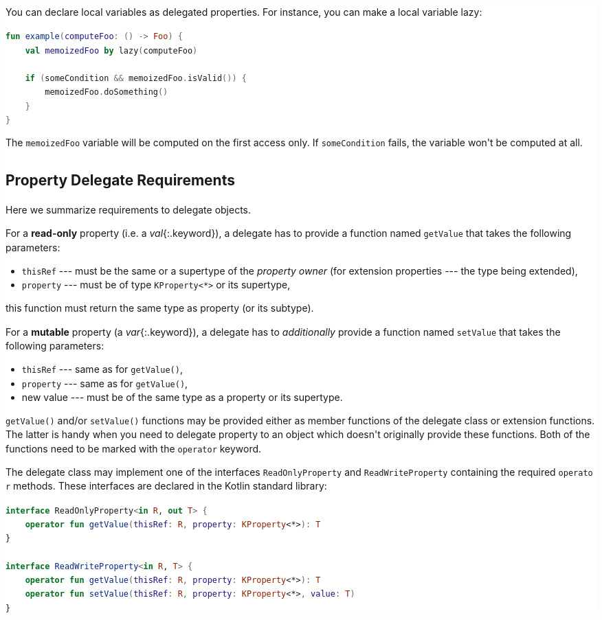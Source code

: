 You can declare local variables as delegated properties.
For instance, you can make a local variable lazy:

``` kotlin
fun example(computeFoo: () -> Foo) {
    val memoizedFoo by lazy(computeFoo)

    if (someCondition && memoizedFoo.isValid()) {
        memoizedFoo.doSomething()
    }
}
```

The `memoizedFoo` variable will be computed on the first access only.
If `someCondition` fails, the variable won't be computed at all.

## Property Delegate Requirements

Here we summarize requirements to delegate objects. 

For a **read-only** property (i.e. a *val*{:.keyword}), a delegate has to provide a function named `getValue` that takes the following parameters:

* `thisRef` --- must be the same or a supertype of the _property owner_ (for extension properties --- the type being extended),
* `property` --- must be of type `KProperty<*>` or its supertype,
 
this function must return the same type as property (or its subtype).

For a **mutable** property (a *var*{:.keyword}), a delegate has to _additionally_ provide a function named `setValue` that takes the following parameters:
 
* `thisRef` --- same as for `getValue()`,
* `property` --- same as for `getValue()`,
* new value --- must be of the same type as a property or its supertype.
 
`getValue()` and/or `setValue()` functions may be provided either as member functions of the delegate class or extension functions.
The latter is handy when you need to delegate property to an object which doesn't originally provide these functions.
Both of the functions need to be marked with the `operator` keyword.

The delegate class may implement one of the interfaces `ReadOnlyProperty` and `ReadWriteProperty` containing the required `operator` methods.
These interfaces are declared in the Kotlin standard library:

``` kotlin
interface ReadOnlyProperty<in R, out T> {
    operator fun getValue(thisRef: R, property: KProperty<*>): T
}

interface ReadWriteProperty<in R, T> {
    operator fun getValue(thisRef: R, property: KProperty<*>): T
    operator fun setValue(thisRef: R, property: KProperty<*>, value: T)
}
```
